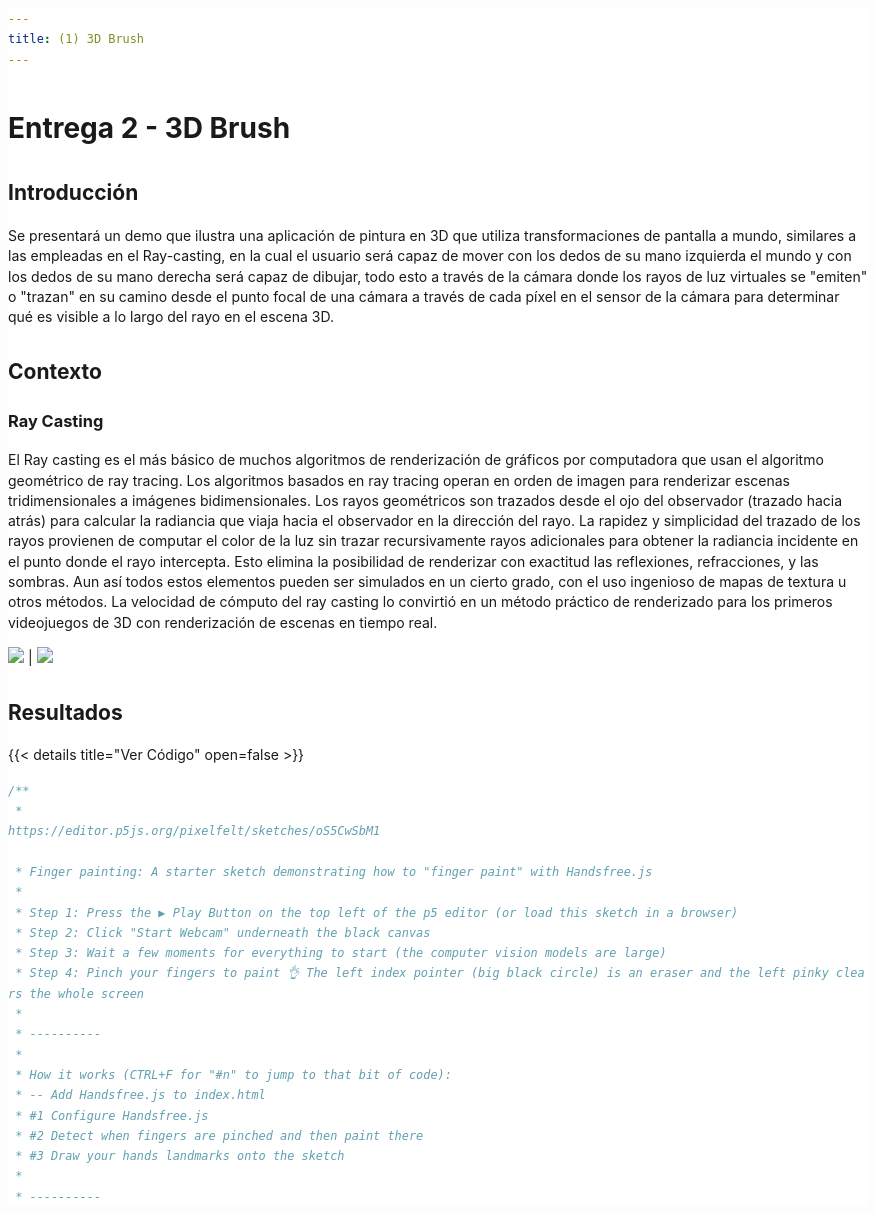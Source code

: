 ```yaml
---
title: (1) 3D Brush
---
```


# Entrega 2 - 3D Brush

## Introducción

Se presentará un demo que ilustra una aplicación de pintura en 3D que utiliza transformaciones de pantalla a mundo, similares a las empleadas en el Ray-casting, en la cual el usuario será capaz de mover con los dedos de su mano izquierda el mundo y con los dedos de su mano derecha será capaz de dibujar, todo esto a través de la cámara donde los rayos de luz virtuales se "emiten" o "trazan" en su camino desde el punto focal de una cámara a través de cada píxel en el sensor de la cámara para determinar qué es visible a lo largo del rayo en el escena 3D.

## Contexto

### Ray Casting

El Ray casting es el más básico de muchos algoritmos de renderización de gráficos por computadora que usan el algoritmo geométrico de ray tracing. Los algoritmos basados en ray tracing operan en orden de imagen para renderizar escenas tridimensionales a imágenes bidimensionales. Los rayos geométricos son trazados desde el ojo del observador (trazado hacia atrás) para calcular la radiancia que viaja hacia el observador en la dirección del rayo. La rapidez y simplicidad del trazado de los rayos provienen de computar el color de la luz sin trazar recursivamente rayos adicionales para obtener la radiancia incidente en el punto donde el rayo intercepta. Esto elimina la posibilidad de renderizar con exactitud las reflexiones, refracciones, y las sombras. Aun así todos estos elementos pueden ser simulados en un cierto grado, con el uso ingenioso de mapas de textura u otros métodos. La velocidad de cómputo del ray casting lo convirtió en un método práctico de renderizado para los primeros videojuegos de 3D con renderización de escenas en tiempo real.


<img src="https://upload.wikimedia.org/wikipedia/commons/3/3a/Anarch_short_gameplay.gif" width="300" />     |  <img src="https://www.computerhope.com/jargon/r/ray-casting-diagram.jpg" width="300" />

## Resultados

{{< details title="Ver Código" open=false >}}
```js
/**
 * 
https://editor.p5js.org/pixelfelt/sketches/oS5CwSbM1

 * Finger painting: A starter sketch demonstrating how to "finger paint" with Handsfree.js
 *
 * Step 1: Press the ▶ Play Button on the top left of the p5 editor (or load this sketch in a browser)
 * Step 2: Click "Start Webcam" underneath the black canvas
 * Step 3: Wait a few moments for everything to start (the computer vision models are large)
 * Step 4: Pinch your fingers to paint 👌 The left index pointer (big black circle) is an eraser and the left pinky clears the whole screen
 *
 * ----------
 *
 * How it works (CTRL+F for "#n" to jump to that bit of code):
 * -- Add Handsfree.js to index.html
 * #1 Configure Handsfree.js
 * #2 Detect when fingers are pinched and then paint there
 * #3 Draw your hands landmarks onto the sketch
 *
 * ----------
```